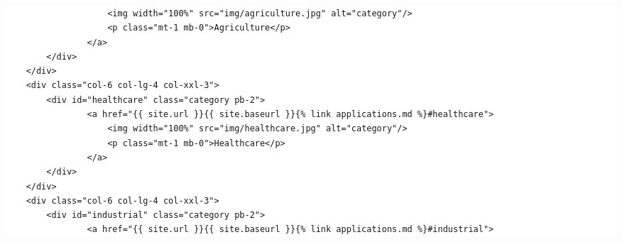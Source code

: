                         <img width="100%" src="img/agriculture.jpg" alt="category"/>
                        <p class="mt-1 mb-0">Agriculture</p>
                    </a> 
            </div>
        </div>
        <div class="col-6 col-lg-4 col-xxl-3">
            <div id="healthcare" class="category pb-2">
                    <a href="{{ site.url }}{{ site.baseurl }}{% link applications.md %}#healthcare">
                        <img width="100%" src="img/healthcare.jpg" alt="category"/>
                        <p class="mt-1 mb-0">Healthcare</p>
                    </a> 
            </div>
        </div>
        <div class="col-6 col-lg-4 col-xxl-3">
            <div id="industrial" class="category pb-2">
                    <a href="{{ site.url }}{{ site.baseurl }}{% link applications.md %}#industrial">